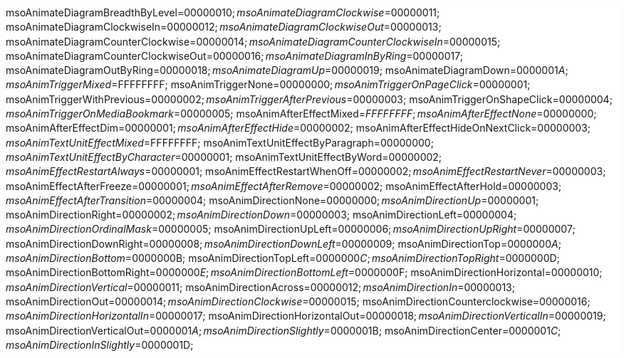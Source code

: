 msoAnimateDiagramBreadthByLevel=$00000010;
msoAnimateDiagramClockwise=$00000011;
msoAnimateDiagramClockwiseIn=$00000012;
msoAnimateDiagramClockwiseOut=$00000013;
msoAnimateDiagramCounterClockwise=$00000014;
msoAnimateDiagramCounterClockwiseIn=$00000015;
msoAnimateDiagramCounterClockwiseOut=$00000016;
msoAnimateDiagramInByRing=$00000017;
msoAnimateDiagramOutByRing=$00000018;
msoAnimateDiagramUp=$00000019;
msoAnimateDiagramDown=$0000001A;
msoAnimTriggerMixed=$FFFFFFFF;
msoAnimTriggerNone=$00000000;
msoAnimTriggerOnPageClick=$00000001;
msoAnimTriggerWithPrevious=$00000002;
msoAnimTriggerAfterPrevious=$00000003;
msoAnimTriggerOnShapeClick=$00000004;
msoAnimTriggerOnMediaBookmark=$00000005;
msoAnimAfterEffectMixed=$FFFFFFFF;
msoAnimAfterEffectNone=$00000000;
msoAnimAfterEffectDim=$00000001;
msoAnimAfterEffectHide=$00000002;
msoAnimAfterEffectHideOnNextClick=$00000003;
msoAnimTextUnitEffectMixed=$FFFFFFFF;
msoAnimTextUnitEffectByParagraph=$00000000;
msoAnimTextUnitEffectByCharacter=$00000001;
msoAnimTextUnitEffectByWord=$00000002;
msoAnimEffectRestartAlways=$00000001;
msoAnimEffectRestartWhenOff=$00000002;
msoAnimEffectRestartNever=$00000003;
msoAnimEffectAfterFreeze=$00000001;
msoAnimEffectAfterRemove=$00000002;
msoAnimEffectAfterHold=$00000003;
msoAnimEffectAfterTransition=$00000004;
msoAnimDirectionNone=$00000000;
msoAnimDirectionUp=$00000001;
msoAnimDirectionRight=$00000002;
msoAnimDirectionDown=$00000003;
msoAnimDirectionLeft=$00000004;
msoAnimDirectionOrdinalMask=$00000005;
msoAnimDirectionUpLeft=$00000006;
msoAnimDirectionUpRight=$00000007;
msoAnimDirectionDownRight=$00000008;
msoAnimDirectionDownLeft=$00000009;
msoAnimDirectionTop=$0000000A;
msoAnimDirectionBottom=$0000000B;
msoAnimDirectionTopLeft=$0000000C;
msoAnimDirectionTopRight=$0000000D;
msoAnimDirectionBottomRight=$0000000E;
msoAnimDirectionBottomLeft=$0000000F;
msoAnimDirectionHorizontal=$00000010;
msoAnimDirectionVertical=$00000011;
msoAnimDirectionAcross=$00000012;
msoAnimDirectionIn=$00000013;
msoAnimDirectionOut=$00000014;
msoAnimDirectionClockwise=$00000015;
msoAnimDirectionCounterclockwise=$00000016;
msoAnimDirectionHorizontalIn=$00000017;
msoAnimDirectionHorizontalOut=$00000018;
msoAnimDirectionVerticalIn=$00000019;
msoAnimDirectionVerticalOut=$0000001A;
msoAnimDirectionSlightly=$0000001B;
msoAnimDirectionCenter=$0000001C;
msoAnimDirectionInSlightly=$0000001D;